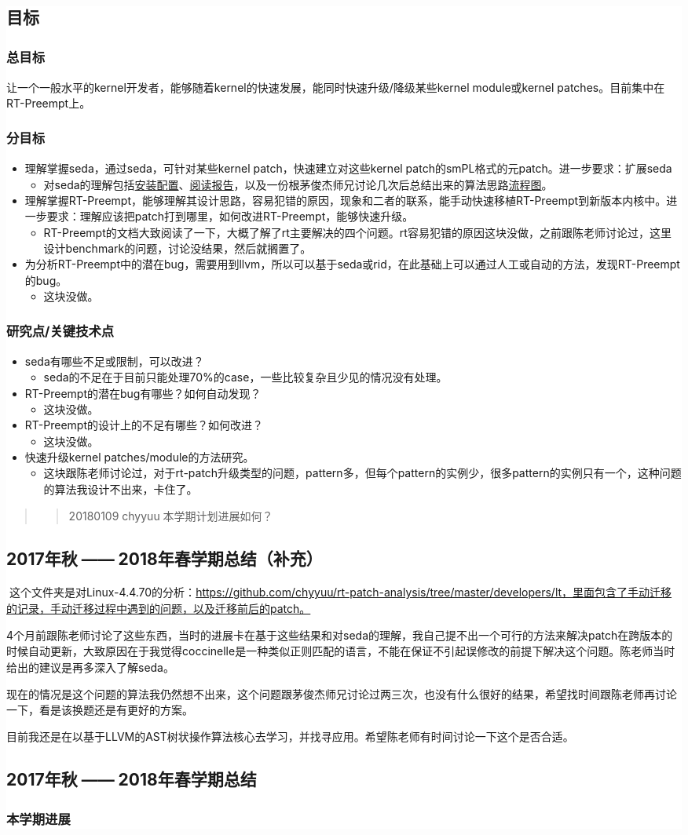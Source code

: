 ## 目标

### 总目标

让一个一般水平的kernel开发者，能够随着kernel的快速发展，能同时快速升级/降级某些kernel module或kernel patches。目前集中在RT-Preempt上。

### 分目标

- 理解掌握seda，通过seda，可针对某些kernel patch，快速建立对这些kernel patch的smPL格式的元patch。进一步要求：扩展seda
  - 对seda的理解包括[安装配置](https://github.com/lighttime0/research-analysis/blob/master/developers/李曈/Seda/2017-11-07%20Seda%20安装配置笔记.pdf)、[阅读报告](https://github.com/lighttime0/research-analysis/tree/master/developers/李曈/Seda/seda_reading_report.key)，以及一份根茅俊杰师兄讨论几次后总结出来的算法思路[流程图](https://github.com/lighttime0/research-analysis/blob/master/developers/李曈/Seda/流程图.pdf)。
- 理解掌握RT-Preempt，能够理解其设计思路，容易犯错的原因，现象和二者的联系，能手动快速移植RT-Preempt到新版本内核中。进一步要求：理解应该把patch打到哪里，如何改进RT-Preempt，能够快速升级。
  - RT-Preempt的文档大致阅读了一下，大概了解了rt主要解决的四个问题。rt容易犯错的原因这块没做，之前跟陈老师讨论过，这里设计benchmark的问题，讨论没结果，然后就搁置了。
- 为分析RT-Preempt中的潜在bug，需要用到llvm，所以可以基于seda或rid，在此基础上可以通过人工或自动的方法，发现RT-Preempt的bug。
  - 这块没做。

### 研究点/关键技术点

- seda有哪些不足或限制，可以改进？
  - seda的不足在于目前只能处理70%的case，一些比较复杂且少见的情况没有处理。
- RT-Preempt的潜在bug有哪些？如何自动发现？
  - 这块没做。
- RT-Preempt的设计上的不足有哪些？如何改进？
  - 这块没做。
- 快速升级kernel patches/module的方法研究。
  - 这块跟陈老师讨论过，对于rt-patch升级类型的问题，pattern多，但每个pattern的实例少，很多pattern的实例只有一个，这种问题的算法我设计不出来，卡住了。





>>  20180109 chyyuu 本学期计划进展如何？

##  2017年秋 —— 2018年春学期总结（补充）

​	这个文件夹是对Linux-4.4.70的分析：https://github.com/chyyuu/rt-patch-analysis/tree/master/developers/lt，里面包含了手动迁移的记录，手动迁移过程中遇到的问题，以及迁移前后的patch。

​	4个月前跟陈老师讨论了这些东西，当时的进展卡在基于这些结果和对seda的理解，我自己提不出一个可行的方法来解决patch在跨版本的时候自动更新，大致原因在于我觉得coccinelle是一种类似正则匹配的语言，不能在保证不引起误修改的前提下解决这个问题。陈老师当时给出的建议是再多深入了解seda。

​	现在的情况是这个问题的算法我仍然想不出来，这个问题跟茅俊杰师兄讨论过两三次，也没有什么很好的结果，希望找时间跟陈老师再讨论一下，看是该换题还是有更好的方案。

​	目前我还是在以基于LLVM的AST树状操作算法核心去学习，并找寻应用。希望陈老师有时间讨论一下这个是否合适。



## 2017年秋 —— 2018年春学期总结

### 本学期进展
